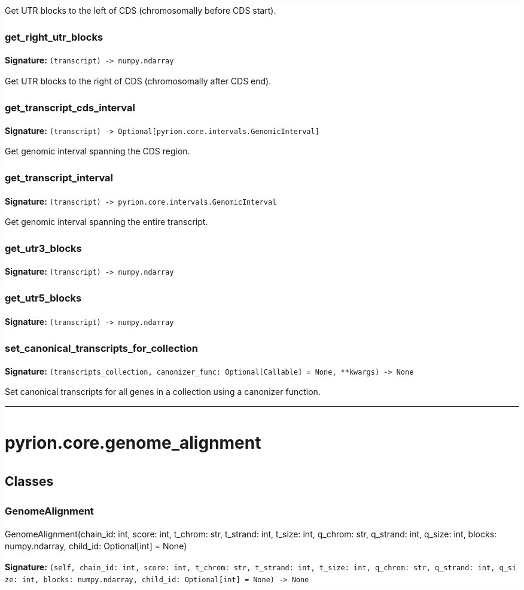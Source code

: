 Get UTR blocks to the left of CDS (chromosomally before CDS start).


### get_right_utr_blocks

**Signature:** `(transcript) -> numpy.ndarray`

Get UTR blocks to the right of CDS (chromosomally after CDS end).


### get_transcript_cds_interval

**Signature:** `(transcript) -> Optional[pyrion.core.intervals.GenomicInterval]`

Get genomic interval spanning the CDS region.


### get_transcript_interval

**Signature:** `(transcript) -> pyrion.core.intervals.GenomicInterval`

Get genomic interval spanning the entire transcript.


### get_utr3_blocks

**Signature:** `(transcript) -> numpy.ndarray`


### get_utr5_blocks

**Signature:** `(transcript) -> numpy.ndarray`


### set_canonical_transcripts_for_collection

**Signature:** `(transcripts_collection, canonizer_func: Optional[Callable] = None, **kwargs) -> None`

Set canonical transcripts for all genes in a collection using a canonizer function.


---

# pyrion.core.genome_alignment


## Classes

### GenomeAlignment

GenomeAlignment(chain_id: int, score: int, t_chrom: str, t_strand: int, t_size: int, q_chrom: str, q_strand: int, q_size: int, blocks: numpy.ndarray, child_id: Optional[int] = None)

**Signature:** `(self, chain_id: int, score: int, t_chrom: str, t_strand: int, t_size: int, q_chrom: str, q_strand: int, q_size: int, blocks: numpy.ndarray, child_id: Optional[int] = None) -> None`
